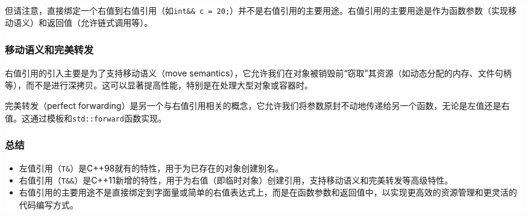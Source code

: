 但请注意，直接绑定一个右值到右值引用（如`int&& c = 20;`）并不是右值引用的主要用途。右值引用的主要用途是作为函数参数（实现移动语义）和返回值（允许链式调用等）。

### 移动语义和完美转发

右值引用的引入主要是为了支持移动语义（move semantics），它允许我们在对象被销毁前“窃取”其资源（如动态分配的内存、文件句柄等），而不是进行深拷贝。这可以显著提高性能，特别是在处理大型对象或容器时。

完美转发（perfect forwarding）是另一个与右值引用相关的概念，它允许我们将参数原封不动地传递给另一个函数，无论是左值还是右值。这通过模板和`std::forward`函数实现。

### 总结

- 左值引用（`T&`）是C++98就有的特性，用于为已存在的对象创建别名。
- 右值引用（`T&&`）是C++11新增的特性，用于为右值（即临时对象）创建引用，支持移动语义和完美转发等高级特性。
- 右值引用的主要用途不是直接绑定到字面量或简单的右值表达式上，而是在函数参数和返回值中，以实现更高效的资源管理和更灵活的代码编写方式。 